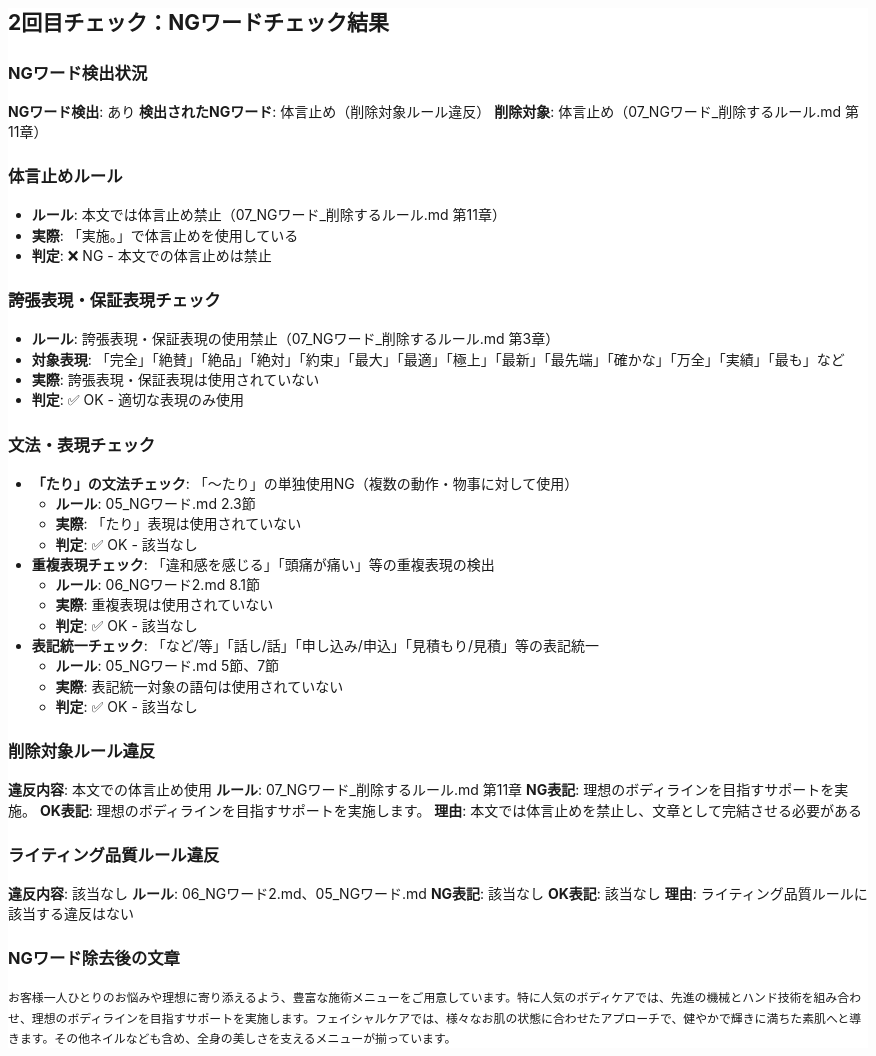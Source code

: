 ## 2回目チェック：NGワードチェック結果

### NGワード検出状況
**NGワード検出**: あり
**検出されたNGワード**: 体言止め（削除対象ルール違反）
**削除対象**: 体言止め（07_NGワード_削除するルール.md 第11章）

### 体言止めルール
- **ルール**: 本文では体言止め禁止（07_NGワード_削除するルール.md 第11章）
- **実際**: 「実施。」で体言止めを使用している
- **判定**: ❌ NG - 本文での体言止めは禁止

### 誇張表現・保証表現チェック
- **ルール**: 誇張表現・保証表現の使用禁止（07_NGワード_削除するルール.md 第3章）
- **対象表現**: 「完全」「絶賛」「絶品」「絶対」「約束」「最大」「最適」「極上」「最新」「最先端」「確かな」「万全」「実績」「最も」など
- **実際**: 誇張表現・保証表現は使用されていない
- **判定**: ✅ OK - 適切な表現のみ使用

### 文法・表現チェック
- **「たり」の文法チェック**: 「〜たり」の単独使用NG（複数の動作・物事に対して使用）
  - **ルール**: 05_NGワード.md 2.3節
  - **実際**: 「たり」表現は使用されていない
  - **判定**: ✅ OK - 該当なし
- **重複表現チェック**: 「違和感を感じる」「頭痛が痛い」等の重複表現の検出
  - **ルール**: 06_NGワード2.md 8.1節
  - **実際**: 重複表現は使用されていない
  - **判定**: ✅ OK - 該当なし
- **表記統一チェック**: 「など/等」「話し/話」「申し込み/申込」「見積もり/見積」等の表記統一
  - **ルール**: 05_NGワード.md 5節、7節
  - **実際**: 表記統一対象の語句は使用されていない
  - **判定**: ✅ OK - 該当なし

### 削除対象ルール違反
**違反内容**: 本文での体言止め使用
**ルール**: 07_NGワード_削除するルール.md 第11章
**NG表記**: 理想のボディラインを目指すサポートを実施。
**OK表記**: 理想のボディラインを目指すサポートを実施します。
**理由**: 本文では体言止めを禁止し、文章として完結させる必要がある

### ライティング品質ルール違反
**違反内容**: 該当なし
**ルール**: 06_NGワード2.md、05_NGワード.md
**NG表記**: 該当なし
**OK表記**: 該当なし
**理由**: ライティング品質ルールに該当する違反はない

### NGワード除去後の文章
```
お客様一人ひとりのお悩みや理想に寄り添えるよう、豊富な施術メニューをご用意しています。特に人気のボディケアでは、先進の機械とハンド技術を組み合わせ、理想のボディラインを目指すサポートを実施します。フェイシャルケアでは、様々なお肌の状態に合わせたアプローチで、健やかで輝きに満ちた素肌へと導きます。その他ネイルなども含め、全身の美しさを支えるメニューが揃っています。
```
